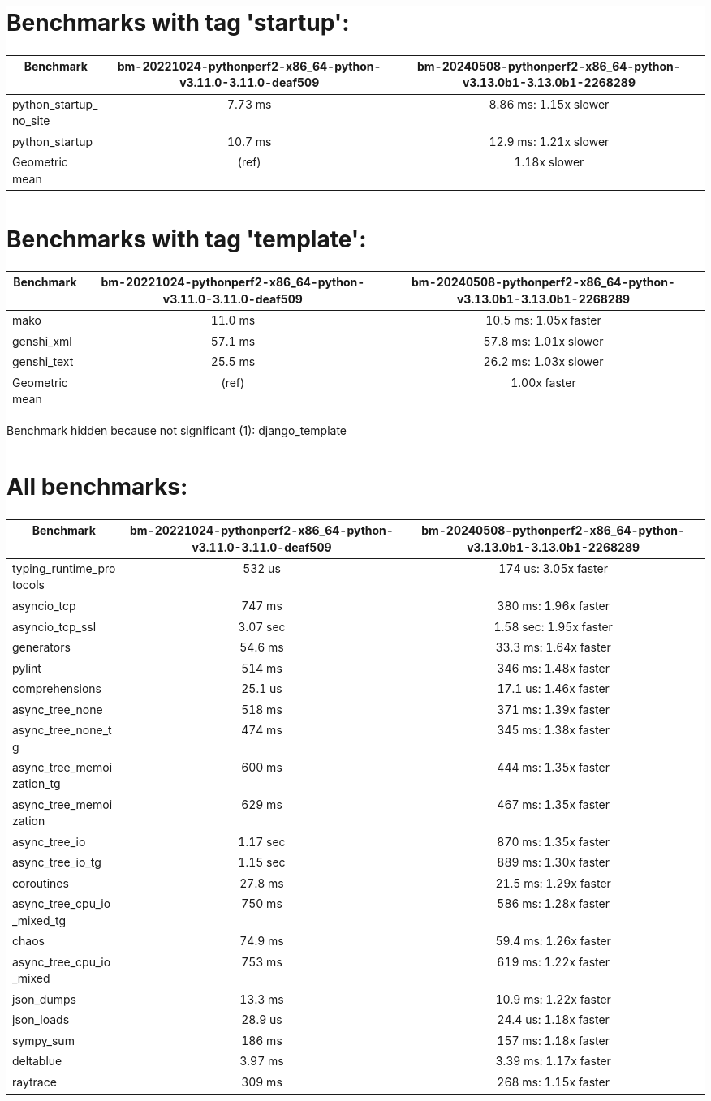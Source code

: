 Benchmarks with tag 'startup':
==============================

| Benchmark              | bm-20221024-pythonperf2-x86_64-python-v3.11.0-3.11.0-deaf509 | bm-20240508-pythonperf2-x86_64-python-v3.13.0b1-3.13.0b1-2268289 |
|------------------------|:------------------------------------------------------------:|:----------------------------------------------------------------:|
| python_startup_no_site | 7.73 ms                                                      | 8.86 ms: 1.15x slower                                            |
| python_startup         | 10.7 ms                                                      | 12.9 ms: 1.21x slower                                            |
| Geometric mean         | (ref)                                                        | 1.18x slower                                                     |

Benchmarks with tag 'template':
===============================

| Benchmark      | bm-20221024-pythonperf2-x86_64-python-v3.11.0-3.11.0-deaf509 | bm-20240508-pythonperf2-x86_64-python-v3.13.0b1-3.13.0b1-2268289 |
|----------------|:------------------------------------------------------------:|:----------------------------------------------------------------:|
| mako           | 11.0 ms                                                      | 10.5 ms: 1.05x faster                                            |
| genshi_xml     | 57.1 ms                                                      | 57.8 ms: 1.01x slower                                            |
| genshi_text    | 25.5 ms                                                      | 26.2 ms: 1.03x slower                                            |
| Geometric mean | (ref)                                                        | 1.00x faster                                                     |

Benchmark hidden because not significant (1): django_template

All benchmarks:
===============

| Benchmark                  | bm-20221024-pythonperf2-x86_64-python-v3.11.0-3.11.0-deaf509 | bm-20240508-pythonperf2-x86_64-python-v3.13.0b1-3.13.0b1-2268289 |
|----------------------------|:------------------------------------------------------------:|:----------------------------------------------------------------:|
| typing_runtime_protocols   | 532 us                                                       | 174 us: 3.05x faster                                             |
| asyncio_tcp                | 747 ms                                                       | 380 ms: 1.96x faster                                             |
| asyncio_tcp_ssl            | 3.07 sec                                                     | 1.58 sec: 1.95x faster                                           |
| generators                 | 54.6 ms                                                      | 33.3 ms: 1.64x faster                                            |
| pylint                     | 514 ms                                                       | 346 ms: 1.48x faster                                             |
| comprehensions             | 25.1 us                                                      | 17.1 us: 1.46x faster                                            |
| async_tree_none            | 518 ms                                                       | 371 ms: 1.39x faster                                             |
| async_tree_none_tg         | 474 ms                                                       | 345 ms: 1.38x faster                                             |
| async_tree_memoization_tg  | 600 ms                                                       | 444 ms: 1.35x faster                                             |
| async_tree_memoization     | 629 ms                                                       | 467 ms: 1.35x faster                                             |
| async_tree_io              | 1.17 sec                                                     | 870 ms: 1.35x faster                                             |
| async_tree_io_tg           | 1.15 sec                                                     | 889 ms: 1.30x faster                                             |
| coroutines                 | 27.8 ms                                                      | 21.5 ms: 1.29x faster                                            |
| async_tree_cpu_io_mixed_tg | 750 ms                                                       | 586 ms: 1.28x faster                                             |
| chaos                      | 74.9 ms                                                      | 59.4 ms: 1.26x faster                                            |
| async_tree_cpu_io_mixed    | 753 ms                                                       | 619 ms: 1.22x faster                                             |
| json_dumps                 | 13.3 ms                                                      | 10.9 ms: 1.22x faster                                            |
| json_loads                 | 28.9 us                                                      | 24.4 us: 1.18x faster                                            |
| sympy_sum                  | 186 ms                                                       | 157 ms: 1.18x faster                                             |
| deltablue                  | 3.97 ms                                                      | 3.39 ms: 1.17x faster                                            |
| raytrace                   | 309 ms                                                       | 268 ms: 1.15x faster                                             |
